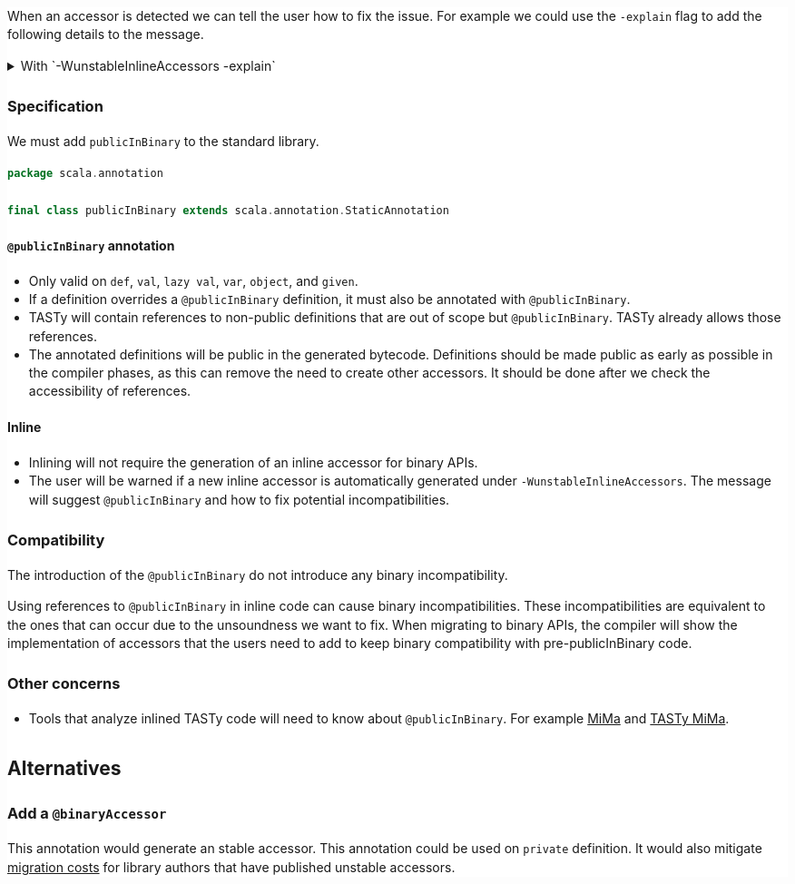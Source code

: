 When an accessor is detected we can tell the user how to fix the issue. For example we could use the `-explain` flag to add the following details to the message.

<details><summary>With `-WunstableInlineAccessors -explain`</summary></details>

### Specification

We must add `publicInBinary` to the standard library.

```scala
package scala.annotation

final class publicInBinary extends scala.annotation.StaticAnnotation
```

#### `@publicInBinary` annotation

* Only valid on `def`, `val`, `lazy val`, `var`, `object`, and `given`.
* If a definition overrides a `@publicInBinary` definition, it must also be annotated with `@publicInBinary`.
* TASTy will contain references to non-public definitions that are out of scope but `@publicInBinary`. TASTy already allows those references.
* The annotated definitions will be public in the generated bytecode. Definitions should be made public as early as possible in the compiler phases, as this can remove the need to create other accessors. It should be done after we check the accessibility of references.

#### Inline

* Inlining will not require the generation of an inline accessor for binary APIs.
* The user will be warned if a new inline accessor is automatically generated under `-WunstableInlineAccessors`.
  The message will suggest `@publicInBinary` and how to fix potential incompatibilities.

### Compatibility

The introduction of the `@publicInBinary` do not introduce any binary incompatibility.

Using references to `@publicInBinary` in inline code can cause binary incompatibilities. These incompatibilities are equivalent to the ones that can occur due to the unsoundness we want to fix. When migrating to binary APIs, the compiler will show the implementation of accessors that the users need to add to keep binary compatibility with pre-publicInBinary code.

### Other concerns

* Tools that analyze inlined TASTy code will need to know about `@publicInBinary`. For example [MiMa](https://github.com/lightbend/mima/) and [TASTy MiMa](https://github.com/scalacenter/tasty-mima).

## Alternatives

### Add a `@binaryAccessor`
This annotation would generate an stable accessor. This annotation could be used on `private` definition. It would also mitigate [migration costs](https://gist.github.com/nicolasstucki/003f7293941836b08a0d53dbcb913e3c) for library authors that have published unstable accessors.
